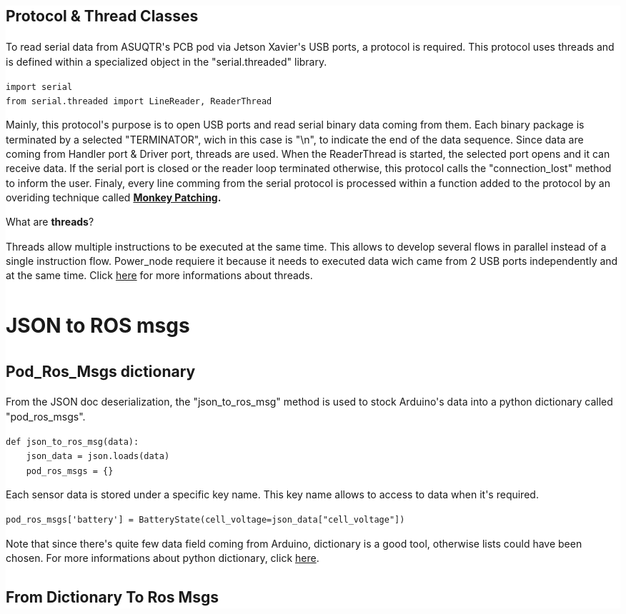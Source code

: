 ## Protocol & Thread Classes

To read serial data from ASUQTR's PCB pod via Jetson Xavier's USB ports, a protocol is required. This protocol uses threads and is defined within a specialized object in the "serial.threaded" library.

```
import serial
from serial.threaded import LineReader, ReaderThread
```

Mainly, this protocol's purpose is to open USB ports and read serial binary data coming from them. Each binary package is terminated by a selected "TERMINATOR", wich in this case is "\\n", to indicate the end of the data sequence. Since data are coming from Handler port & Driver port, threads are used. When the ReaderThread is started, the selected port opens and it can receive data. If the serial port is closed or the reader loop terminated otherwise, this protocol calls the "connection\_lost" method to inform the user. Finaly, every line comming from the serial protocol is processed within a function added to the protocol by an overiding technique called **[Monkey Patching](https://www.csestack.org/monkey-patching-python-coding-example/#:~:text=Monkey%20patching%20is%20a%20dynamic%20technique%20in%20Python,to%20change%20the%20code%20inside%20class%20or%20method.).**

What are **threads**?

Threads allow multiple instructions to be executed at the same time. This allows to develop several flows in parallel instead of a single instruction flow. Power\_node requiere it because it needs to executed data wich came from 2 USB ports independently and at the same time. Click [here](https://realpython.com/intro-to-python-threading/) for more informations about threads.

# **JSON to ROS msgs**

## Pod\_Ros\_Msgs dictionary

From the JSON doc deserialization, the "json\_to\_ros\_msg" method is used to stock Arduino's data into a python dictionary called "pod\_ros\_msgs".

```
def json_to_ros_msg(data):
    json_data = json.loads(data)
    pod_ros_msgs = {}
```

Each sensor data is stored under a specific key name. This key name allows to access to data when it's required.

```
pod_ros_msgs['battery'] = BatteryState(cell_voltage=json_data["cell_voltage"])
```

Note that since there's quite few data field coming from Arduino, dictionary is a good tool, otherwise lists could have been chosen. For more informations about python dictionary, click [here](https://realpython.com/python-dicts/).

## From Dictionary To Ros Msgs
